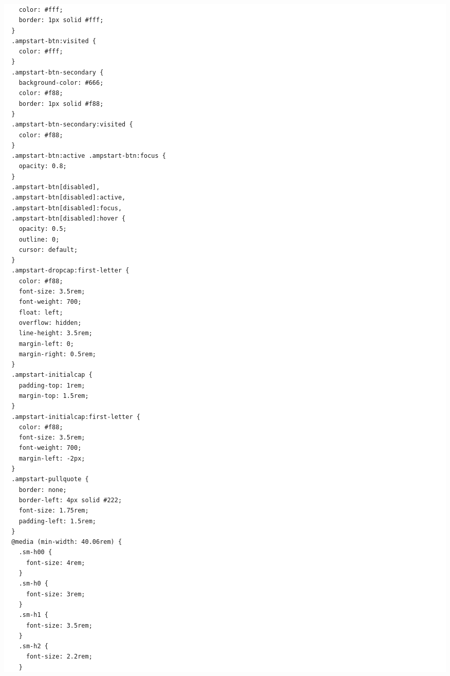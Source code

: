         color: #fff;
        border: 1px solid #fff;
      }
      .ampstart-btn:visited {
        color: #fff;
      }
      .ampstart-btn-secondary {
        background-color: #666;
        color: #f88;
        border: 1px solid #f88;
      }
      .ampstart-btn-secondary:visited {
        color: #f88;
      }
      .ampstart-btn:active .ampstart-btn:focus {
        opacity: 0.8;
      }
      .ampstart-btn[disabled],
      .ampstart-btn[disabled]:active,
      .ampstart-btn[disabled]:focus,
      .ampstart-btn[disabled]:hover {
        opacity: 0.5;
        outline: 0;
        cursor: default;
      }
      .ampstart-dropcap:first-letter {
        color: #f88;
        font-size: 3.5rem;
        font-weight: 700;
        float: left;
        overflow: hidden;
        line-height: 3.5rem;
        margin-left: 0;
        margin-right: 0.5rem;
      }
      .ampstart-initialcap {
        padding-top: 1rem;
        margin-top: 1.5rem;
      }
      .ampstart-initialcap:first-letter {
        color: #f88;
        font-size: 3.5rem;
        font-weight: 700;
        margin-left: -2px;
      }
      .ampstart-pullquote {
        border: none;
        border-left: 4px solid #222;
        font-size: 1.75rem;
        padding-left: 1.5rem;
      }
      @media (min-width: 40.06rem) {
        .sm-h00 {
          font-size: 4rem;
        }
        .sm-h0 {
          font-size: 3rem;
        }
        .sm-h1 {
          font-size: 3.5rem;
        }
        .sm-h2 {
          font-size: 2.2rem;
        }